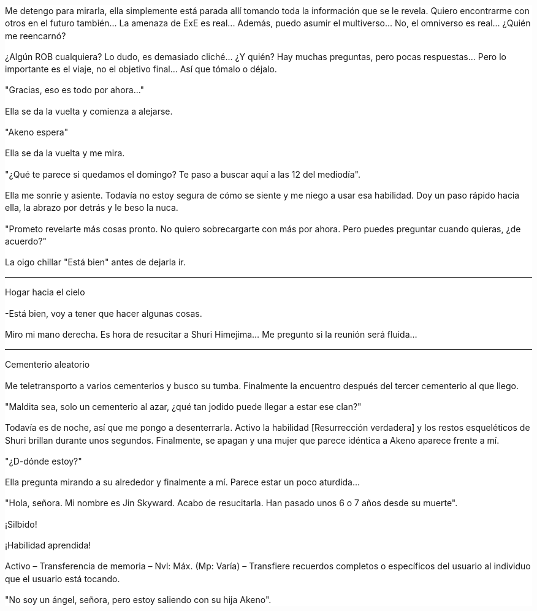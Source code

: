 Me detengo para mirarla, ella simplemente está parada allí tomando toda la información que se le revela. Quiero encontrarme con otros en el futuro también... La amenaza de ExE es real... Además, puedo asumir el multiverso... No, el omniverso es real... ¿Quién me reencarnó?

¿Algún ROB cualquiera? Lo dudo, es demasiado cliché... ¿Y quién? Hay muchas preguntas, pero pocas respuestas... Pero lo importante es el viaje, no el objetivo final... Así que tómalo o déjalo.

"Gracias, eso es todo por ahora..."

Ella se da la vuelta y comienza a alejarse.

"Akeno espera"

Ella se da la vuelta y me mira.

"¿Qué te parece si quedamos el domingo? Te paso a buscar aquí a las 12 del mediodía".

Ella me sonríe y asiente. Todavía no estoy segura de cómo se siente y me niego a usar esa habilidad. Doy un paso rápido hacia ella, la abrazo por detrás y le beso la nuca.

"Prometo revelarte más cosas pronto. No quiero sobrecargarte con más por ahora. Pero puedes preguntar cuando quieras, ¿de acuerdo?"

La oigo chillar "Está bien" antes de dejarla ir.

---

Hogar hacia el cielo

-Está bien, voy a tener que hacer algunas cosas.

Miro mi mano derecha. Es hora de resucitar a Shuri Himejima… Me pregunto si la reunión será fluida…

---

Cementerio aleatorio

Me teletransporto a varios cementerios y busco su tumba. Finalmente la encuentro después del tercer cementerio al que llego.

"Maldita sea, solo un cementerio al azar, ¿qué tan jodido puede llegar a estar ese clan?"

Todavía es de noche, así que me pongo a desenterrarla. Activo la habilidad [Resurrección verdadera] y los restos esqueléticos de Shuri brillan durante unos segundos. Finalmente, se apagan y una mujer que parece idéntica a Akeno aparece frente a mí.

"¿D-dónde estoy?"

Ella pregunta mirando a su alrededor y finalmente a mí. Parece estar un poco aturdida...

"Hola, señora. Mi nombre es Jin Skyward. Acabo de resucitarla. Han pasado unos 6 o 7 años desde su muerte".

¡Silbido!

¡Habilidad aprendida!

Activo – Transferencia de memoria – Nvl: Máx. (Mp: Varía) – Transfiere recuerdos completos o específicos del usuario al individuo que el usuario está tocando.

"No soy un ángel, señora, pero estoy saliendo con su hija Akeno".
